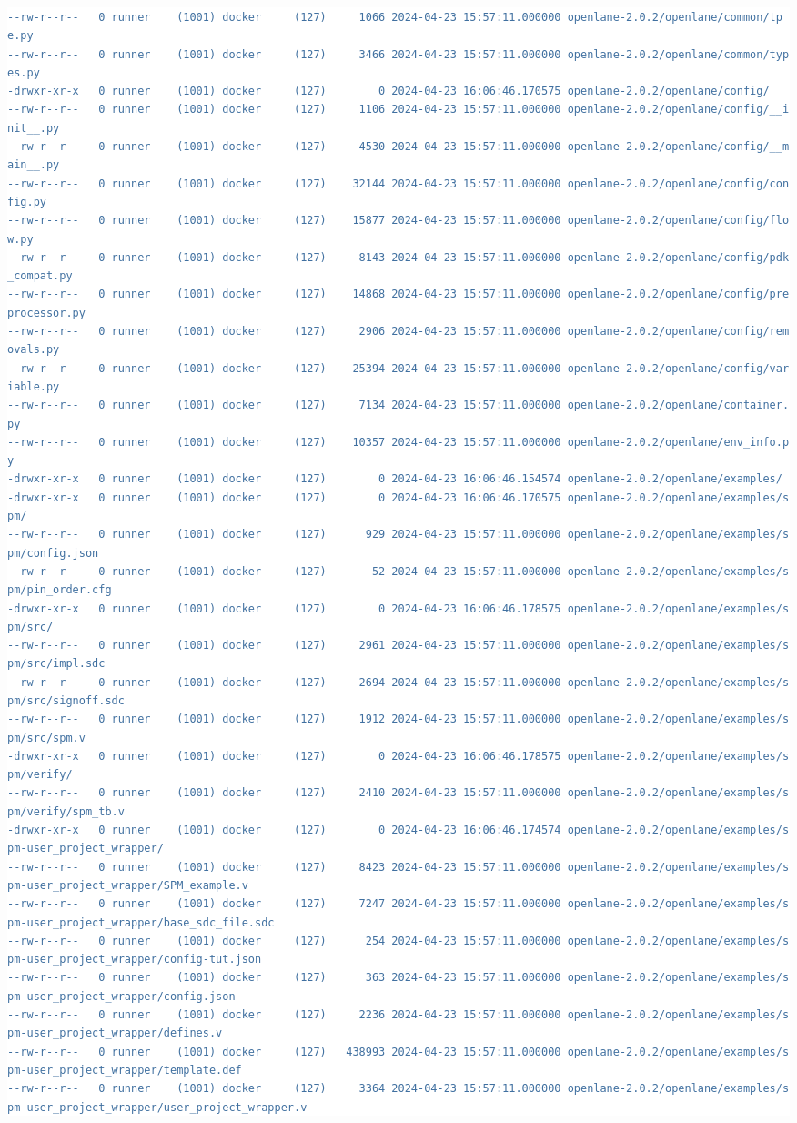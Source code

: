 ```diff
--rw-r--r--   0 runner    (1001) docker     (127)     1066 2024-04-23 15:57:11.000000 openlane-2.0.2/openlane/common/tpe.py
--rw-r--r--   0 runner    (1001) docker     (127)     3466 2024-04-23 15:57:11.000000 openlane-2.0.2/openlane/common/types.py
-drwxr-xr-x   0 runner    (1001) docker     (127)        0 2024-04-23 16:06:46.170575 openlane-2.0.2/openlane/config/
--rw-r--r--   0 runner    (1001) docker     (127)     1106 2024-04-23 15:57:11.000000 openlane-2.0.2/openlane/config/__init__.py
--rw-r--r--   0 runner    (1001) docker     (127)     4530 2024-04-23 15:57:11.000000 openlane-2.0.2/openlane/config/__main__.py
--rw-r--r--   0 runner    (1001) docker     (127)    32144 2024-04-23 15:57:11.000000 openlane-2.0.2/openlane/config/config.py
--rw-r--r--   0 runner    (1001) docker     (127)    15877 2024-04-23 15:57:11.000000 openlane-2.0.2/openlane/config/flow.py
--rw-r--r--   0 runner    (1001) docker     (127)     8143 2024-04-23 15:57:11.000000 openlane-2.0.2/openlane/config/pdk_compat.py
--rw-r--r--   0 runner    (1001) docker     (127)    14868 2024-04-23 15:57:11.000000 openlane-2.0.2/openlane/config/preprocessor.py
--rw-r--r--   0 runner    (1001) docker     (127)     2906 2024-04-23 15:57:11.000000 openlane-2.0.2/openlane/config/removals.py
--rw-r--r--   0 runner    (1001) docker     (127)    25394 2024-04-23 15:57:11.000000 openlane-2.0.2/openlane/config/variable.py
--rw-r--r--   0 runner    (1001) docker     (127)     7134 2024-04-23 15:57:11.000000 openlane-2.0.2/openlane/container.py
--rw-r--r--   0 runner    (1001) docker     (127)    10357 2024-04-23 15:57:11.000000 openlane-2.0.2/openlane/env_info.py
-drwxr-xr-x   0 runner    (1001) docker     (127)        0 2024-04-23 16:06:46.154574 openlane-2.0.2/openlane/examples/
-drwxr-xr-x   0 runner    (1001) docker     (127)        0 2024-04-23 16:06:46.170575 openlane-2.0.2/openlane/examples/spm/
--rw-r--r--   0 runner    (1001) docker     (127)      929 2024-04-23 15:57:11.000000 openlane-2.0.2/openlane/examples/spm/config.json
--rw-r--r--   0 runner    (1001) docker     (127)       52 2024-04-23 15:57:11.000000 openlane-2.0.2/openlane/examples/spm/pin_order.cfg
-drwxr-xr-x   0 runner    (1001) docker     (127)        0 2024-04-23 16:06:46.178575 openlane-2.0.2/openlane/examples/spm/src/
--rw-r--r--   0 runner    (1001) docker     (127)     2961 2024-04-23 15:57:11.000000 openlane-2.0.2/openlane/examples/spm/src/impl.sdc
--rw-r--r--   0 runner    (1001) docker     (127)     2694 2024-04-23 15:57:11.000000 openlane-2.0.2/openlane/examples/spm/src/signoff.sdc
--rw-r--r--   0 runner    (1001) docker     (127)     1912 2024-04-23 15:57:11.000000 openlane-2.0.2/openlane/examples/spm/src/spm.v
-drwxr-xr-x   0 runner    (1001) docker     (127)        0 2024-04-23 16:06:46.178575 openlane-2.0.2/openlane/examples/spm/verify/
--rw-r--r--   0 runner    (1001) docker     (127)     2410 2024-04-23 15:57:11.000000 openlane-2.0.2/openlane/examples/spm/verify/spm_tb.v
-drwxr-xr-x   0 runner    (1001) docker     (127)        0 2024-04-23 16:06:46.174574 openlane-2.0.2/openlane/examples/spm-user_project_wrapper/
--rw-r--r--   0 runner    (1001) docker     (127)     8423 2024-04-23 15:57:11.000000 openlane-2.0.2/openlane/examples/spm-user_project_wrapper/SPM_example.v
--rw-r--r--   0 runner    (1001) docker     (127)     7247 2024-04-23 15:57:11.000000 openlane-2.0.2/openlane/examples/spm-user_project_wrapper/base_sdc_file.sdc
--rw-r--r--   0 runner    (1001) docker     (127)      254 2024-04-23 15:57:11.000000 openlane-2.0.2/openlane/examples/spm-user_project_wrapper/config-tut.json
--rw-r--r--   0 runner    (1001) docker     (127)      363 2024-04-23 15:57:11.000000 openlane-2.0.2/openlane/examples/spm-user_project_wrapper/config.json
--rw-r--r--   0 runner    (1001) docker     (127)     2236 2024-04-23 15:57:11.000000 openlane-2.0.2/openlane/examples/spm-user_project_wrapper/defines.v
--rw-r--r--   0 runner    (1001) docker     (127)   438993 2024-04-23 15:57:11.000000 openlane-2.0.2/openlane/examples/spm-user_project_wrapper/template.def
--rw-r--r--   0 runner    (1001) docker     (127)     3364 2024-04-23 15:57:11.000000 openlane-2.0.2/openlane/examples/spm-user_project_wrapper/user_project_wrapper.v
```